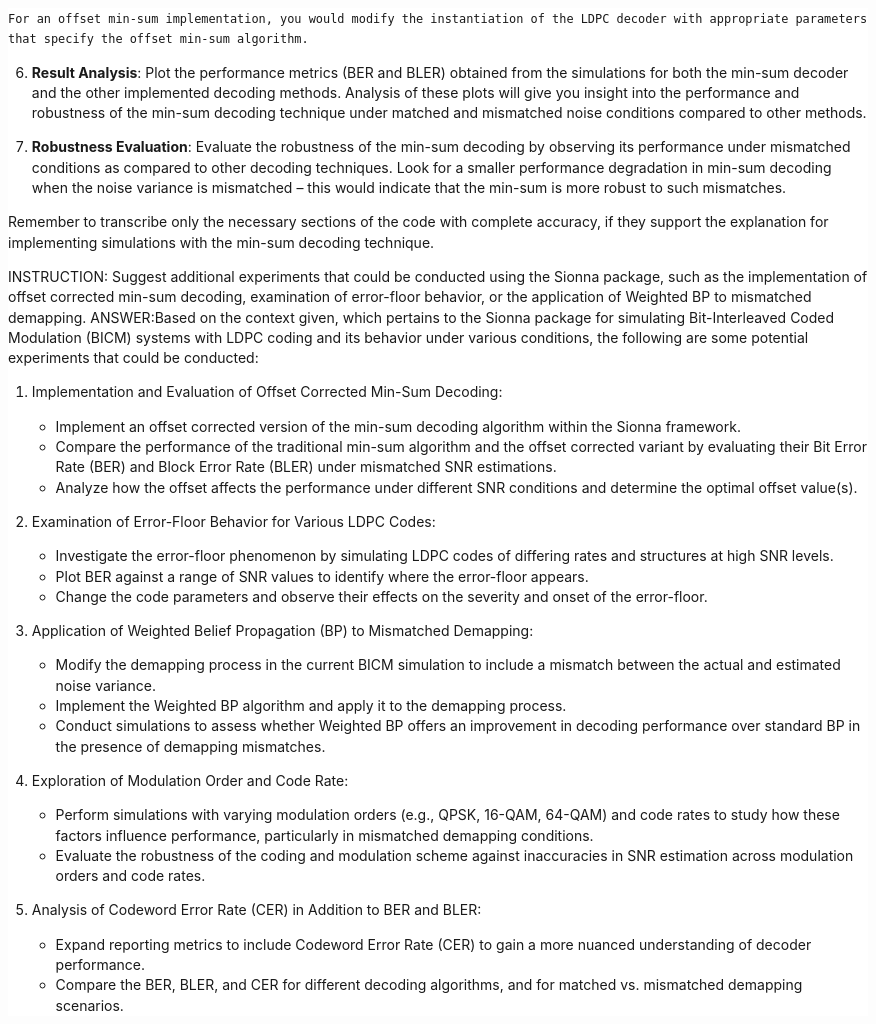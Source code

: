     For an offset min-sum implementation, you would modify the instantiation of the LDPC decoder with appropriate parameters that specify the offset min-sum algorithm.

6. **Result Analysis**: Plot the performance metrics (BER and BLER) obtained from the simulations for both the min-sum decoder and the other implemented decoding methods. Analysis of these plots will give you insight into the performance and robustness of the min-sum decoding technique under matched and mismatched noise conditions compared to other methods.

7. **Robustness Evaluation**: Evaluate the robustness of the min-sum decoding by observing its performance under mismatched conditions as compared to other decoding techniques. Look for a smaller performance degradation in min-sum decoding when the noise variance is mismatched – this would indicate that the min-sum is more robust to such mismatches.

Remember to transcribe only the necessary sections of the code with complete accuracy, if they support the explanation for implementing simulations with the min-sum decoding technique.

INSTRUCTION: Suggest additional experiments that could be conducted using the Sionna package, such as the implementation of offset corrected min-sum decoding, examination of error-floor behavior, or the application of Weighted BP to mismatched demapping.
ANSWER:Based on the context given, which pertains to the Sionna package for simulating Bit-Interleaved Coded Modulation (BICM) systems with LDPC coding and its behavior under various conditions, the following are some potential experiments that could be conducted:

1. Implementation and Evaluation of Offset Corrected Min-Sum Decoding:
   - Implement an offset corrected version of the min-sum decoding algorithm within the Sionna framework.
   - Compare the performance of the traditional min-sum algorithm and the offset corrected variant by evaluating their Bit Error Rate (BER) and Block Error Rate (BLER) under mismatched SNR estimations.
   - Analyze how the offset affects the performance under different SNR conditions and determine the optimal offset value(s).

2. Examination of Error-Floor Behavior for Various LDPC Codes:
   - Investigate the error-floor phenomenon by simulating LDPC codes of differing rates and structures at high SNR levels.
   - Plot BER against a range of SNR values to identify where the error-floor appears.
   - Change the code parameters and observe their effects on the severity and onset of the error-floor.

3. Application of Weighted Belief Propagation (BP) to Mismatched Demapping:
   - Modify the demapping process in the current BICM simulation to include a mismatch between the actual and estimated noise variance.
   - Implement the Weighted BP algorithm and apply it to the demapping process.
   - Conduct simulations to assess whether Weighted BP offers an improvement in decoding performance over standard BP in the presence of demapping mismatches.

4. Exploration of Modulation Order and Code Rate:
   - Perform simulations with varying modulation orders (e.g., QPSK, 16-QAM, 64-QAM) and code rates to study how these factors influence performance, particularly in mismatched demapping conditions.
   - Evaluate the robustness of the coding and modulation scheme against inaccuracies in SNR estimation across modulation orders and code rates.

5. Analysis of Codeword Error Rate (CER) in Addition to BER and BLER:
   - Expand reporting metrics to include Codeword Error Rate (CER) to gain a more nuanced understanding of decoder performance.
   - Compare the BER, BLER, and CER for different decoding algorithms, and for matched vs. mismatched demapping scenarios.
